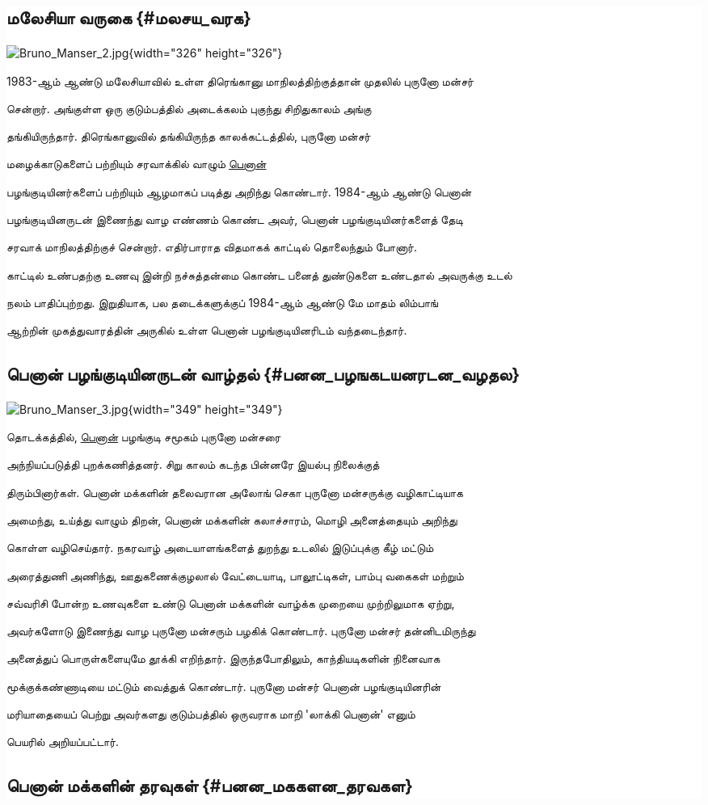 ## மலேசியா வருகை {#மலசய_வரக}



![](Bruno_Manser_2.jpg "Bruno_Manser_2.jpg"){width="326" height="326"}

1983-ஆம் ஆண்டு மலேசியாவில் உள்ள திரெங்கானு மாநிலத்திற்குத்தான் முதலில் புருனோ மன்சர்

சென்றார். அங்குள்ள ஒரு குடும்பத்தில் அடைக்கலம் புகுந்து சிறிதுகாலம் அங்கு

தங்கியிருந்தார். திரெங்கானுவில் தங்கியிருந்த காலக்கட்டத்தில், புருனோ மன்சர்

மழைக்காடுகளைப் பற்றியும் சரவாக்கில் வாழும் [பெனான்](பெனான் "wikilink")

பழங்குடியினர்களைப் பற்றியும் ஆழமாகப் படித்து அறிந்து கொண்டார். 1984-ஆம் ஆண்டு பெனான்

பழங்குடியினருடன் இணைந்து வாழ எண்ணம் கொண்ட அவர், பெனான் பழங்குடியினர்களைத் தேடி

சரவாக் மாநிலத்திற்குச் சென்றார். எதிர்பாராத விதமாகக் காட்டில் தொலைந்தும் போனார்.

காட்டில் உண்பதற்கு உணவு இன்றி நச்சுத்தன்மை கொண்ட பனைத் துண்டுகளை உண்டதால் அவருக்கு உடல்

நலம் பாதிப்புற்றது. இறுதியாக, பல தடைக்களுக்குப் 1984-ஆம் ஆண்டு மே மாதம் லிம்பாங்

ஆற்றின் முகத்துவாரத்தின் அருகில் உள்ள பெனான் பழங்குடியினரிடம் வந்தடைந்தார்.



## பெனான் பழங்குடியினருடன் வாழ்தல் {#பனன_பழஙகடயனரடன_வழதல}



![](Bruno_Manser_3.jpg "Bruno_Manser_3.jpg"){width="349" height="349"}

தொடக்கத்தில், [பெனான்](பெனான் "wikilink") பழங்குடி சமூகம் புருனோ மன்சரை

அந்நியப்படுத்தி புறக்கணித்தனர். சிறு காலம் கடந்த பின்னரே இயல்பு நிலைக்குத்

திரும்பினார்கள். பெனான் மக்களின் தலைவரான அலோங் செகா புருனோ மன்சருக்கு வழிகாட்டியாக

அமைந்து, உய்த்து வாழும் திறன், பெனான் மக்களின் கலாச்சாரம், மொழி அனைத்தையும் அறிந்து

கொள்ள வழிசெய்தார். நகரவாழ் அடையாளங்களைத் துறந்து உடலில் இடுப்புக்கு கீழ் மட்டும்

அரைத்துணி அணிந்து, ஊதுகணைக்குழலால் வேட்டையாடி, பாலூட்டிகள், பாம்பு வகைகள் மற்றும்

சவ்வரிசி போன்ற உணவுகளை உண்டு பெனான் மக்களின் வாழ்க்க முறையை முற்றிலுமாக ஏற்று,

அவர்களோடு இணைந்து வாழ புருனோ மன்சரும் பழகிக் கொண்டார். புருனோ மன்சர் தன்னிடமிருந்து

அனைத்துப் பொருள்களையுமே தூக்கி எறிந்தார். இருந்தபோதிலும், காந்தியடிகளின் நினைவாக

மூக்குக்கண்ணாடியை மட்டும் வைத்துக் கொண்டார். புருனோ மன்சர் பெனான் பழங்குடியினரின்

மரியாதையைப் பெற்று அவர்களது குடும்பத்தில் ஒருவராக மாறி 'லாக்கி பெனான்' எனும்

பெயரில் அறியப்பட்டார்.



## பெனான் மக்களின் தரவுகள் {#பனன_மககளன_தரவகள}
